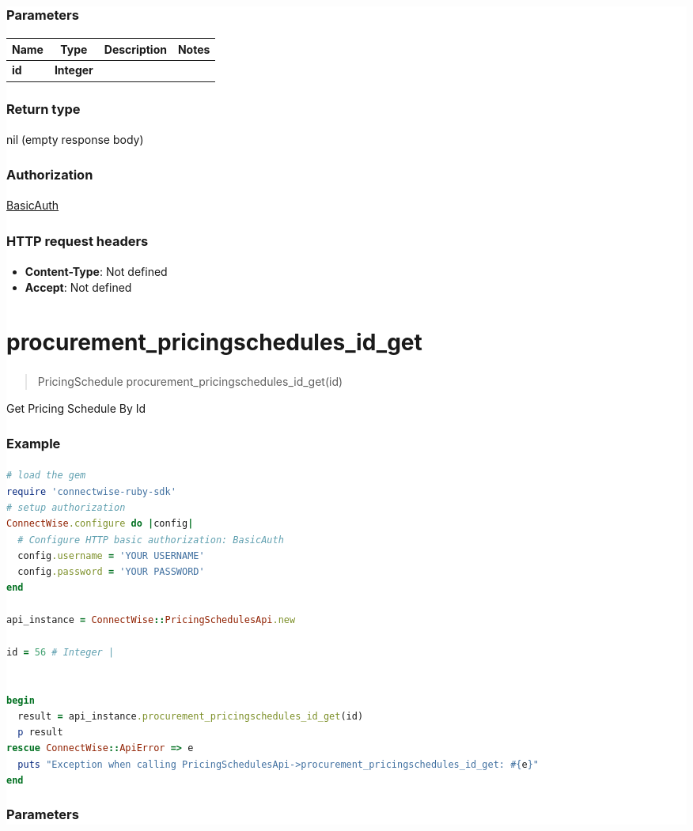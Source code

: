 ### Parameters

Name | Type | Description  | Notes
------------- | ------------- | ------------- | -------------
 **id** | **Integer**|  | 

### Return type

nil (empty response body)

### Authorization

[BasicAuth](../README.md#BasicAuth)

### HTTP request headers

 - **Content-Type**: Not defined
 - **Accept**: Not defined



# **procurement_pricingschedules_id_get**
> PricingSchedule procurement_pricingschedules_id_get(id)



Get Pricing Schedule By Id

### Example
```ruby
# load the gem
require 'connectwise-ruby-sdk'
# setup authorization
ConnectWise.configure do |config|
  # Configure HTTP basic authorization: BasicAuth
  config.username = 'YOUR USERNAME'
  config.password = 'YOUR PASSWORD'
end

api_instance = ConnectWise::PricingSchedulesApi.new

id = 56 # Integer | 


begin
  result = api_instance.procurement_pricingschedules_id_get(id)
  p result
rescue ConnectWise::ApiError => e
  puts "Exception when calling PricingSchedulesApi->procurement_pricingschedules_id_get: #{e}"
end
```

### Parameters
